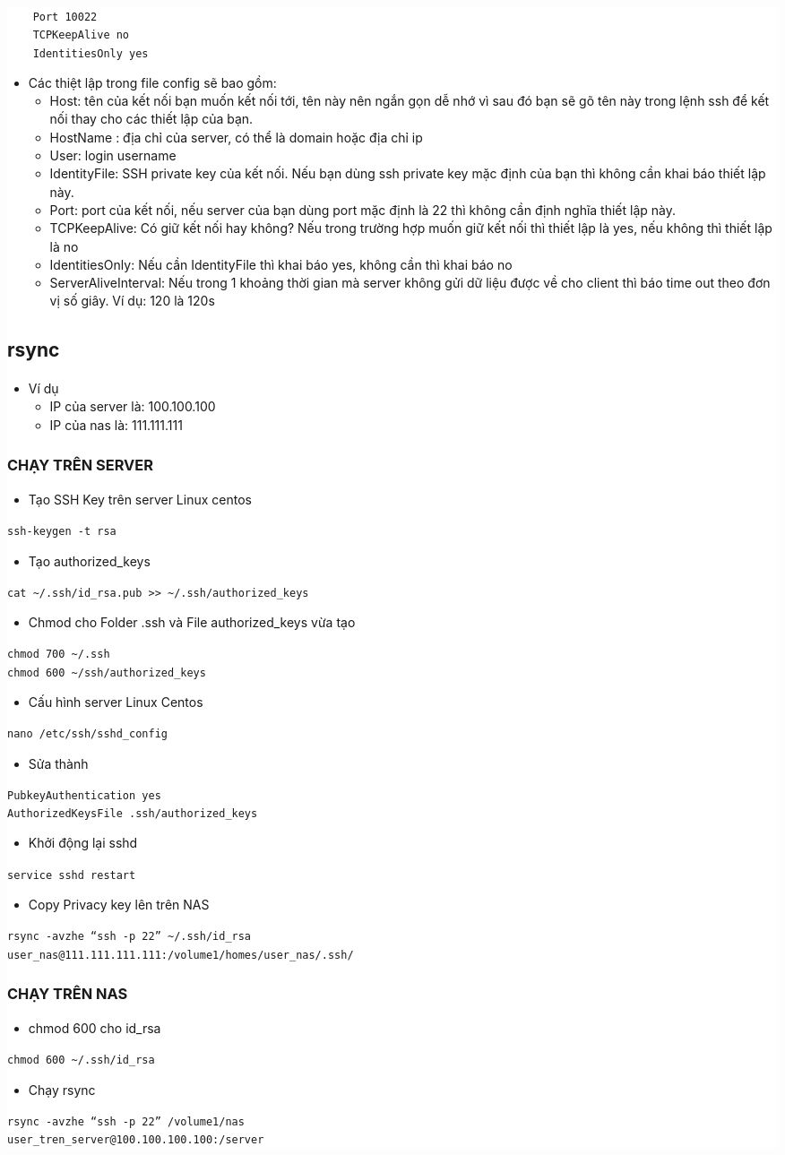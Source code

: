 ```
    Port 10022
    TCPKeepAlive no
    IdentitiesOnly yes
```
* Các thiệt lập trong file config sẽ bao gồm:
  * Host: tên của kết nối bạn muốn kết nối tới, tên này nên ngắn gọn dễ nhớ vì sau đó bạn sẽ gõ tên này trong lệnh ssh để kết nối thay cho các thiết lập của bạn.
  * HostName : địa chỉ của server, có thể là domain hoặc địa chỉ ip
  * User: login username
  * IdentityFile: SSH private key của kết nối. Nếu bạn dùng ssh private key mặc định của bạn thì không cần khai báo thiết lập này.
  * Port: port của kết nối, nếu server của bạn dùng port mặc định là 22 thì không cần định nghĩa thiết lập này.
  * TCPKeepAlive: Có giữ kết nối hay không? Nếu trong trường hợp muốn giữ kết nối thì thiết lập là yes, nếu không thì thiết lập là no
  * IdentitiesOnly: Nếu cần IdentityFile thì khai báo yes, không cần thì khai báo no
  * ServerAliveInterval: Nếu trong 1 khoảng thời gian mà server không gửi dữ liệu được về cho client thì báo time out theo đơn vị số giây. Ví dụ: 120 là 120s
 ## rsync
* Ví dụ
  * IP của server là: 100.100.100
  * IP của nas là: 111.111.111
### CHẠY TRÊN SERVER
* Tạo SSH Key trên server Linux centos
```
ssh-keygen -t rsa
```
* Tạo authorized_keys
```
cat ~/.ssh/id_rsa.pub >> ~/.ssh/authorized_keys
```
* Chmod cho Folder .ssh và File authorized_keys vừa tạo
```
chmod 700 ~/.ssh
chmod 600 ~/ssh/authorized_keys
```
* Cấu hình server Linux Centos
```
nano /etc/ssh/sshd_config
```
* Sửa thành
```
PubkeyAuthentication yes
AuthorizedKeysFile .ssh/authorized_keys
```
* Khởi động lại sshd
```
service sshd restart
```
* Copy Privacy key lên trên NAS
```
rsync -avzhe “ssh -p 22” ~/.ssh/id_rsa
user_nas@111.111.111.111:/volume1/homes/user_nas/.ssh/
```
### CHẠY TRÊN NAS
* chmod 600 cho id_rsa
```
chmod 600 ~/.ssh/id_rsa
```
* Chạy rsync
```
rsync -avzhe “ssh -p 22” /volume1/nas
user_tren_server@100.100.100.100:/server
```